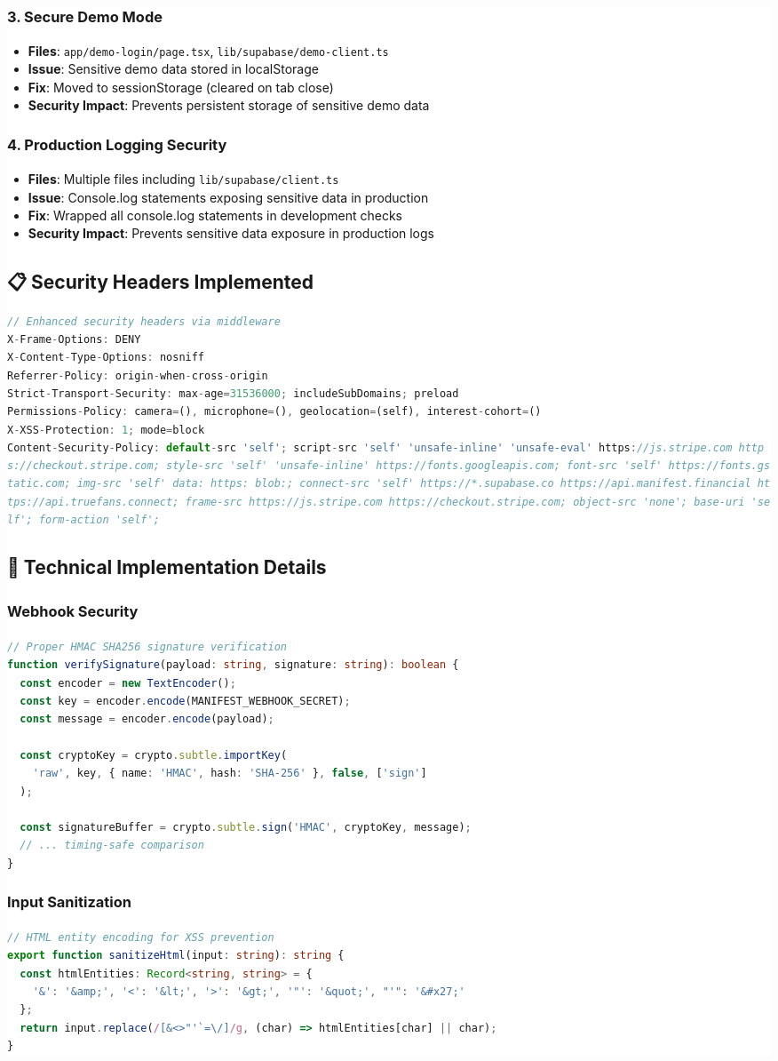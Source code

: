 ### 3. **Secure Demo Mode**
- **Files**: `app/demo-login/page.tsx`, `lib/supabase/demo-client.ts`
- **Issue**: Sensitive demo data stored in localStorage
- **Fix**: Moved to sessionStorage (cleared on tab close)
- **Security Impact**: Prevents persistent storage of sensitive demo data

### 4. **Production Logging Security**
- **Files**: Multiple files including `lib/supabase/client.ts`
- **Issue**: Console.log statements exposing sensitive data in production
- **Fix**: Wrapped all console.log statements in development checks
- **Security Impact**: Prevents sensitive data exposure in production logs

## 📋 Security Headers Implemented

```javascript
// Enhanced security headers via middleware
X-Frame-Options: DENY
X-Content-Type-Options: nosniff
Referrer-Policy: origin-when-cross-origin
Strict-Transport-Security: max-age=31536000; includeSubDomains; preload
Permissions-Policy: camera=(), microphone=(), geolocation=(self), interest-cohort=()
X-XSS-Protection: 1; mode=block
Content-Security-Policy: default-src 'self'; script-src 'self' 'unsafe-inline' 'unsafe-eval' https://js.stripe.com https://checkout.stripe.com; style-src 'self' 'unsafe-inline' https://fonts.googleapis.com; font-src 'self' https://fonts.gstatic.com; img-src 'self' data: https: blob:; connect-src 'self' https://*.supabase.co https://api.manifest.financial https://api.truefans.connect; frame-src https://js.stripe.com https://checkout.stripe.com; object-src 'none'; base-uri 'self'; form-action 'self';
```

## 🔧 Technical Implementation Details

### Webhook Security
```typescript
// Proper HMAC SHA256 signature verification
function verifySignature(payload: string, signature: string): boolean {
  const encoder = new TextEncoder();
  const key = encoder.encode(MANIFEST_WEBHOOK_SECRET);
  const message = encoder.encode(payload);
  
  const cryptoKey = crypto.subtle.importKey(
    'raw', key, { name: 'HMAC', hash: 'SHA-256' }, false, ['sign']
  );
  
  const signatureBuffer = crypto.subtle.sign('HMAC', cryptoKey, message);
  // ... timing-safe comparison
}
```

### Input Sanitization
```typescript
// HTML entity encoding for XSS prevention
export function sanitizeHtml(input: string): string {
  const htmlEntities: Record<string, string> = {
    '&': '&amp;', '<': '&lt;', '>': '&gt;', '"': '&quot;', "'": '&#x27;'
  };
  return input.replace(/[&<>"'`=\/]/g, (char) => htmlEntities[char] || char);
}
```
